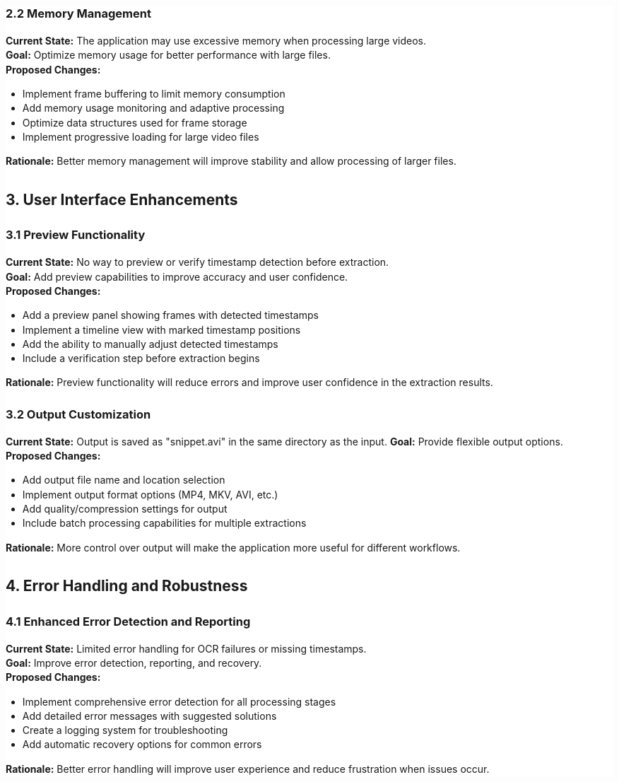 ### 2.2 Memory Management
**Current State:** The application may use excessive memory when processing large videos.  
**Goal:** Optimize memory usage for better performance with large files.  
**Proposed Changes:**
- Implement frame buffering to limit memory consumption
- Add memory usage monitoring and adaptive processing
- Optimize data structures used for frame storage
- Implement progressive loading for large video files

**Rationale:** Better memory management will improve stability and allow processing of larger files.

## 3. User Interface Enhancements

### 3.1 Preview Functionality
**Current State:** No way to preview or verify timestamp detection before extraction.  
**Goal:** Add preview capabilities to improve accuracy and user confidence.  
**Proposed Changes:**
- Add a preview panel showing frames with detected timestamps
- Implement a timeline view with marked timestamp positions
- Add the ability to manually adjust detected timestamps
- Include a verification step before extraction begins

**Rationale:** Preview functionality will reduce errors and improve user confidence in the extraction results.

### 3.2 Output Customization
**Current State:** Output is saved as "snippet.avi" in the same directory as the input.
**Goal:** Provide flexible output options.  
**Proposed Changes:**
- Add output file name and location selection
- Implement output format options (MP4, MKV, AVI, etc.)
- Add quality/compression settings for output
- Include batch processing capabilities for multiple extractions

**Rationale:** More control over output will make the application more useful for different workflows.

## 4. Error Handling and Robustness

### 4.1 Enhanced Error Detection and Reporting
**Current State:** Limited error handling for OCR failures or missing timestamps.  
**Goal:** Improve error detection, reporting, and recovery.  
**Proposed Changes:**
- Implement comprehensive error detection for all processing stages
- Add detailed error messages with suggested solutions
- Create a logging system for troubleshooting
- Add automatic recovery options for common errors

**Rationale:** Better error handling will improve user experience and reduce frustration when issues occur.
